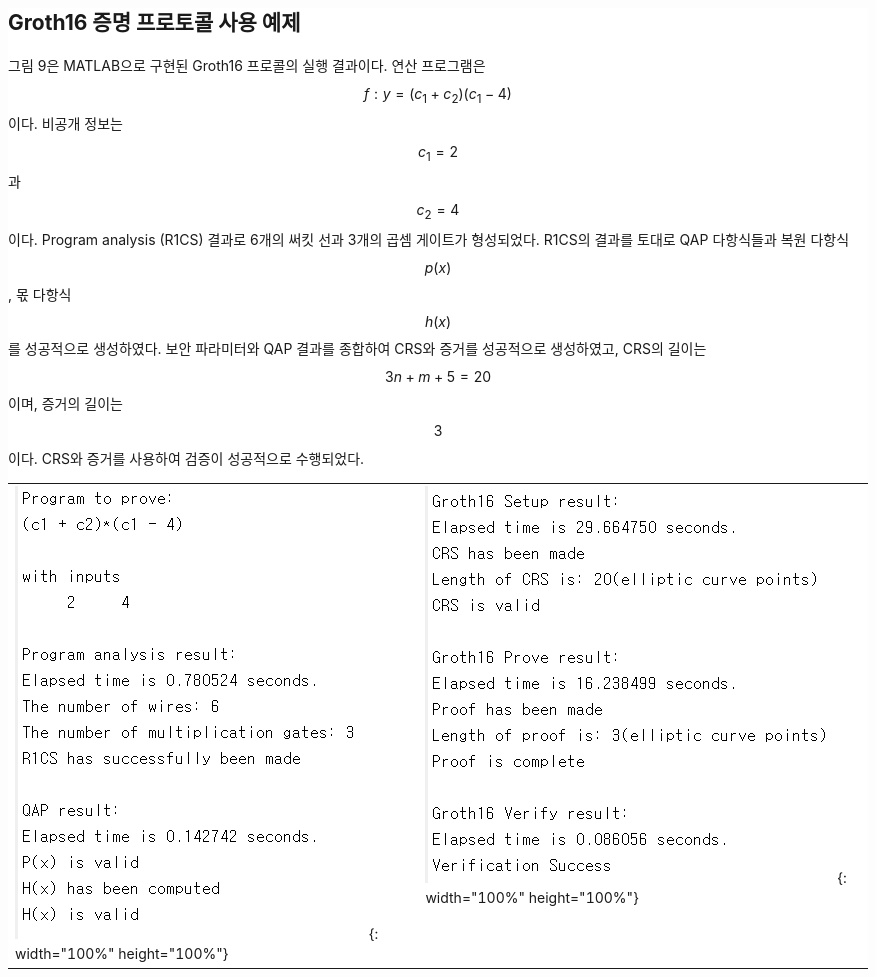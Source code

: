 Groth16 증명 프로토콜 사용 예제
-------------------------------

그림 9은 MATLAB으로 구현된 Groth16 프로콜의 실행 결과이다. 연산 프로그램은 $$f:y=\left( c_1 + c_2 \right)\left( c_1 - 4 \right)$$이다. 비공개 정보는 $$c_1 = 2$$과 $$c_2 = 4$$이다. Program analysis (R1CS) 결과로 6개의 써킷 선과 3개의 곱셈 게이트가 형성되었다. R1CS의 결과를 토대로 QAP 다항식들과 복원 다항식 $$p \left( x \right)$$, 몫 다항식 $$h \left( x \right)$$를 성공적으로 생성하였다. 보안 파라미터와 QAP 결과를 종합하여 CRS와 증거를 성공적으로 생성하였고, CRS의 길이는 $$3n+m+5=20$$이며, 증거의 길이는 $$3$$이다. CRS와 증거를 사용하여 검증이 성공적으로 수행되었다.

|                   |                   |
| ----------------- | ----------------- |
| ![](/images/article_9/media/image1.png){: width="100%" height="100%"} | ![](/images/article_9/media/image2.png){: width="100%" height="100%"} |
